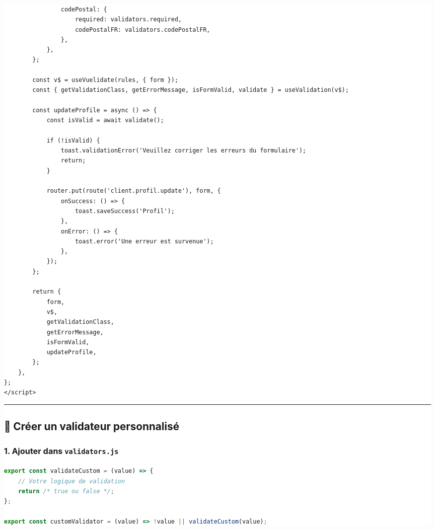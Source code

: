```vue
                codePostal: {
                    required: validators.required,
                    codePostalFR: validators.codePostalFR,
                },
            },
        };

        const v$ = useVuelidate(rules, { form });
        const { getValidationClass, getErrorMessage, isFormValid, validate } = useValidation(v$);

        const updateProfile = async () => {
            const isValid = await validate();

            if (!isValid) {
                toast.validationError('Veuillez corriger les erreurs du formulaire');
                return;
            }

            router.put(route('client.profil.update'), form, {
                onSuccess: () => {
                    toast.saveSuccess('Profil');
                },
                onError: () => {
                    toast.error('Une erreur est survenue');
                },
            });
        };

        return {
            form,
            v$,
            getValidationClass,
            getErrorMessage,
            isFormValid,
            updateProfile,
        };
    },
};
</script>
```

---

## 🔧 Créer un validateur personnalisé

### 1. Ajouter dans `validators.js`

```javascript
export const validateCustom = (value) => {
    // Votre logique de validation
    return /* true ou false */;
};

export const customValidator = (value) => !value || validateCustom(value);
```

